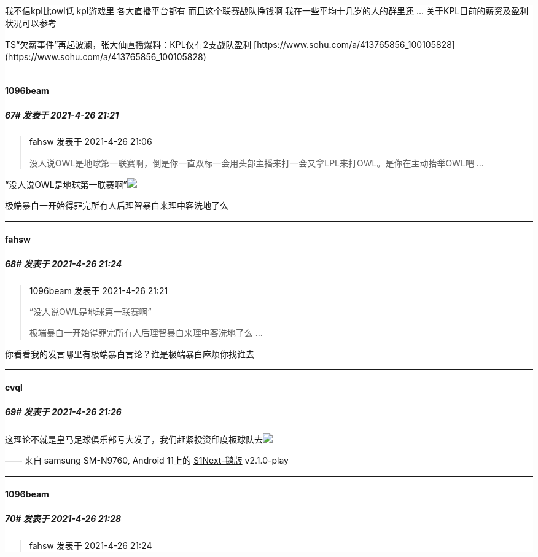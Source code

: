 我不信kpl比owl低 kpl游戏里 各大直播平台都有 而且这个联赛战队挣钱啊 我在一些平均十几岁的人的群里还 ...</blockquote>
关于KPL目前的薪资及盈利状况可以参考

TS“欠薪事件”再起波澜，张大仙直播爆料：KPL仅有2支战队盈利 
[https://www.sohu.com/a/413765856_100105828](https://www.sohu.com/a/413765856_100105828)


*****

####  1096beam  
##### 67#       发表于 2021-4-26 21:21


<blockquote><a href="httphttps://bbs.saraba1st.com/2b/forum.php?mod=redirect&amp;goto=findpost&amp;pid=51071237&amp;ptid=2000328" target="_blank">fahsw 发表于 2021-4-26 21:06</a>

没人说OWL是地球第一联赛啊，倒是你一直双标一会用头部主播来打一会又拿LPL来打OWL。是你在主动抬举OWL吧 ...</blockquote>
“没人说OWL是地球第一联赛啊”<img src="https://static.saraba1st.com/image/smiley/face2017/066.png" referrerpolicy="no-referrer">

极端暴白一开始得罪完所有人后理智暴白来理中客洗地了么


*****

####  fahsw  
##### 68#       发表于 2021-4-26 21:24


<blockquote><a href="httphttps://bbs.saraba1st.com/2b/forum.php?mod=redirect&amp;goto=findpost&amp;pid=51071359&amp;ptid=2000328" target="_blank">1096beam 发表于 2021-4-26 21:21</a>

“没人说OWL是地球第一联赛啊”

极端暴白一开始得罪完所有人后理智暴白来理中客洗地了么 ...</blockquote>
你看看我的发言哪里有极端暴白言论？谁是极端暴白麻烦你找谁去


*****

####  cvql  
##### 69#       发表于 2021-4-26 21:26


这理论不就是皇马足球俱乐部亏大发了，我们赶紧投资印度板球队去<img src="https://static.saraba1st.com/image/smiley/face2017/003.png" referrerpolicy="no-referrer">

—— 来自 samsung SM-N9760, Android 11上的 [S1Next-鹅版](https://github.com/ykrank/S1-Next/releases) v2.1.0-play


*****

####  1096beam  
##### 70#       发表于 2021-4-26 21:28


<blockquote><a href="httphttps://bbs.saraba1st.com/2b/forum.php?mod=redirect&amp;goto=findpost&amp;pid=51071382&amp;ptid=2000328" target="_blank">fahsw 发表于 2021-4-26 21:24</a>
